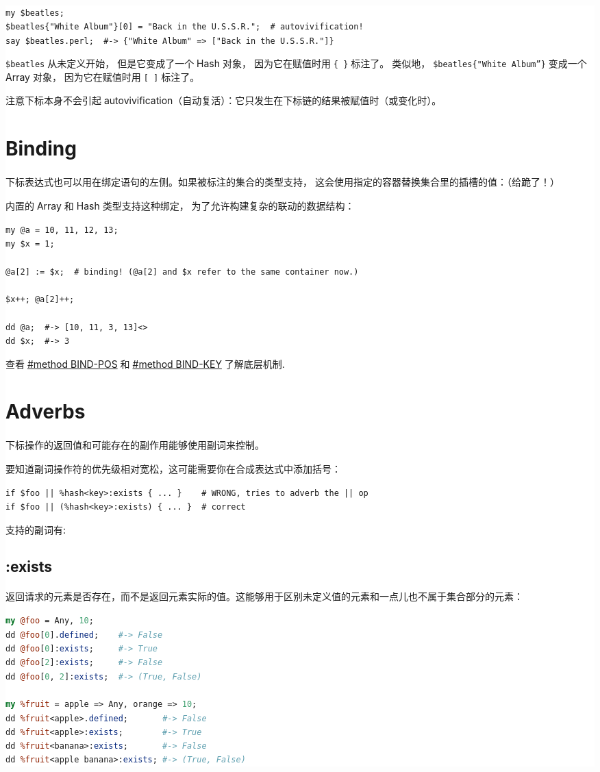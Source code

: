 ```
my $beatles;
$beatles{"White Album"}[0] = "Back in the U.S.S.R.";  # autovivification!
say $beatles.perl;  #-> {"White Album" => ["Back in the U.S.S.R."]}
```

`$beatles`  从未定义开始， 但是它变成了一个 Hash 对象， 因为它在赋值时用 `{ }` 标注了。 类似地，  `$beatles{"White Album”}` 变成一个 Array 对象， 因为它在赋值时用 `[ ]` 标注了。

注意下标本身不会引起 autovivification（自动复活）：它只发生在下标链的结果被赋值时（或变化时）。



# Binding

下标表达式也可以用在绑定语句的左侧。如果被标注的集合的类型支持， 这会使用指定的容器替换集合里的插槽的值：（给跪了！）

内置的 Array 和 Hash 类型支持这种绑定， 为了允许构建复杂的联动的数据结构：

```
my @a = 10, 11, 12, 13;
my $x = 1;

@a[2] := $x;  # binding! (@a[2] and $x refer to the same container now.)

$x++; @a[2]++;

dd @a;  #-> [10, 11, 3, 13]<>
dd $x;  #-> 3
```

查看 [#method BIND-POS](http://doc.perl6.org/language/subscripts#method_BIND-POS) 和 [#method BIND-KEY](http://doc.perl6.org/language/subscripts#method_BIND-KEY) 了解底层机制.

# Adverbs

下标操作的返回值和可能存在的副作用能够使用副词来控制。

要知道副词操作符的优先级相对宽松，这可能需要你在合成表达式中添加括号：

```
if $foo || %hash<key>:exists { ... }    # WRONG, tries to adverb the || op
if $foo || (%hash<key>:exists) { ... }  # correct
```

支持的副词有:

## :exists

返回请求的元素是否存在，而不是返回元素实际的值。这能够用于区别未定义值的元素和一点儿也不属于集合部分的元素：

``` perl
my @foo = Any, 10;
dd @foo[0].defined;    #-> False
dd @foo[0]:exists;     #-> True
dd @foo[2]:exists;     #-> False
dd @foo[0, 2]:exists;  #-> (True, False)

my %fruit = apple => Any, orange => 10;
dd %fruit<apple>.defined;       #-> False
dd %fruit<apple>:exists;        #-> True
dd %fruit<banana>:exists;       #-> False
dd %fruit<apple banana>:exists; #-> (True, False)
```
